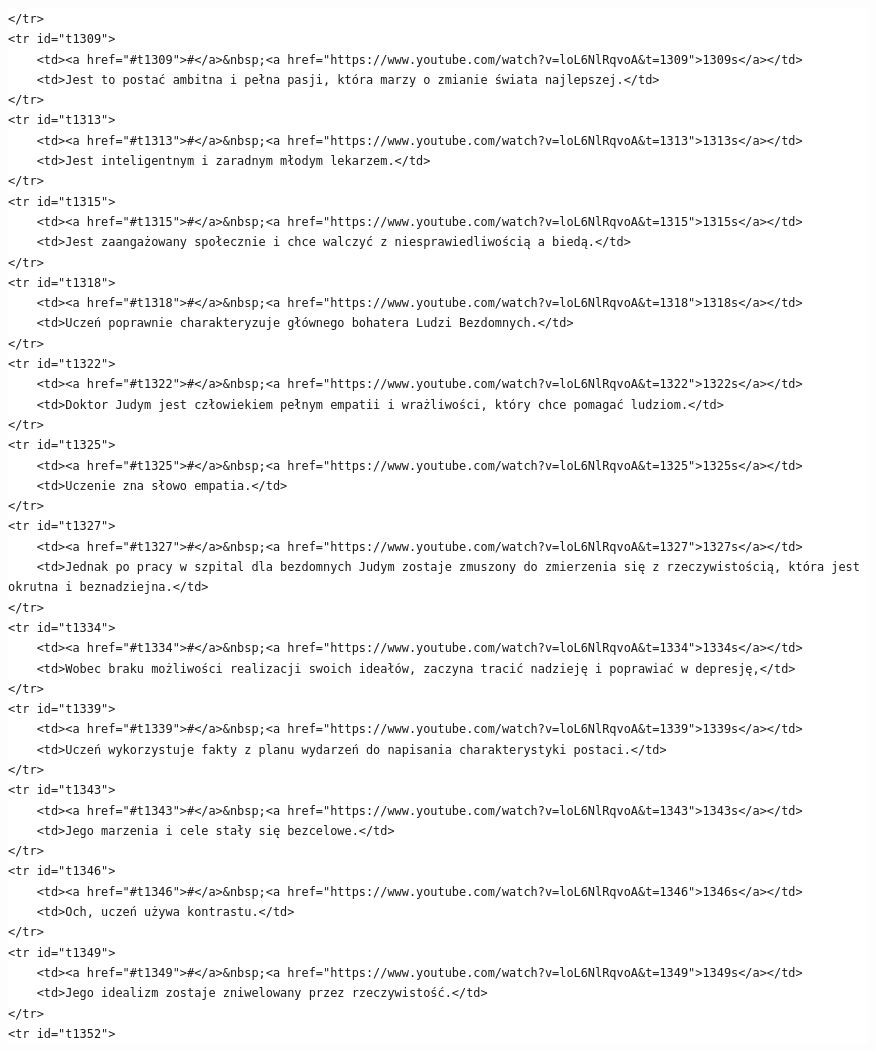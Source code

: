     </tr>
    <tr id="t1309">
        <td><a href="#t1309">#</a>&nbsp;<a href="https://www.youtube.com/watch?v=loL6NlRqvoA&t=1309">1309s</a></td>
        <td>Jest to postać ambitna i pełna pasji, która marzy o zmianie świata najlepszej.</td>
    </tr>
    <tr id="t1313">
        <td><a href="#t1313">#</a>&nbsp;<a href="https://www.youtube.com/watch?v=loL6NlRqvoA&t=1313">1313s</a></td>
        <td>Jest inteligentnym i zaradnym młodym lekarzem.</td>
    </tr>
    <tr id="t1315">
        <td><a href="#t1315">#</a>&nbsp;<a href="https://www.youtube.com/watch?v=loL6NlRqvoA&t=1315">1315s</a></td>
        <td>Jest zaangażowany społecznie i chce walczyć z niesprawiedliwością a biedą.</td>
    </tr>
    <tr id="t1318">
        <td><a href="#t1318">#</a>&nbsp;<a href="https://www.youtube.com/watch?v=loL6NlRqvoA&t=1318">1318s</a></td>
        <td>Uczeń poprawnie charakteryzuje głównego bohatera Ludzi Bezdomnych.</td>
    </tr>
    <tr id="t1322">
        <td><a href="#t1322">#</a>&nbsp;<a href="https://www.youtube.com/watch?v=loL6NlRqvoA&t=1322">1322s</a></td>
        <td>Doktor Judym jest człowiekiem pełnym empatii i wrażliwości, który chce pomagać ludziom.</td>
    </tr>
    <tr id="t1325">
        <td><a href="#t1325">#</a>&nbsp;<a href="https://www.youtube.com/watch?v=loL6NlRqvoA&t=1325">1325s</a></td>
        <td>Uczenie zna słowo empatia.</td>
    </tr>
    <tr id="t1327">
        <td><a href="#t1327">#</a>&nbsp;<a href="https://www.youtube.com/watch?v=loL6NlRqvoA&t=1327">1327s</a></td>
        <td>Jednak po pracy w szpital dla bezdomnych Judym zostaje zmuszony do zmierzenia się z rzeczywistością, która jest okrutna i beznadziejna.</td>
    </tr>
    <tr id="t1334">
        <td><a href="#t1334">#</a>&nbsp;<a href="https://www.youtube.com/watch?v=loL6NlRqvoA&t=1334">1334s</a></td>
        <td>Wobec braku możliwości realizacji swoich ideałów, zaczyna tracić nadzieję i poprawiać w depresję,</td>
    </tr>
    <tr id="t1339">
        <td><a href="#t1339">#</a>&nbsp;<a href="https://www.youtube.com/watch?v=loL6NlRqvoA&t=1339">1339s</a></td>
        <td>Uczeń wykorzystuje fakty z planu wydarzeń do napisania charakterystyki postaci.</td>
    </tr>
    <tr id="t1343">
        <td><a href="#t1343">#</a>&nbsp;<a href="https://www.youtube.com/watch?v=loL6NlRqvoA&t=1343">1343s</a></td>
        <td>Jego marzenia i cele stały się bezcelowe.</td>
    </tr>
    <tr id="t1346">
        <td><a href="#t1346">#</a>&nbsp;<a href="https://www.youtube.com/watch?v=loL6NlRqvoA&t=1346">1346s</a></td>
        <td>Och, uczeń używa kontrastu.</td>
    </tr>
    <tr id="t1349">
        <td><a href="#t1349">#</a>&nbsp;<a href="https://www.youtube.com/watch?v=loL6NlRqvoA&t=1349">1349s</a></td>
        <td>Jego idealizm zostaje zniwelowany przez rzeczywistość.</td>
    </tr>
    <tr id="t1352">